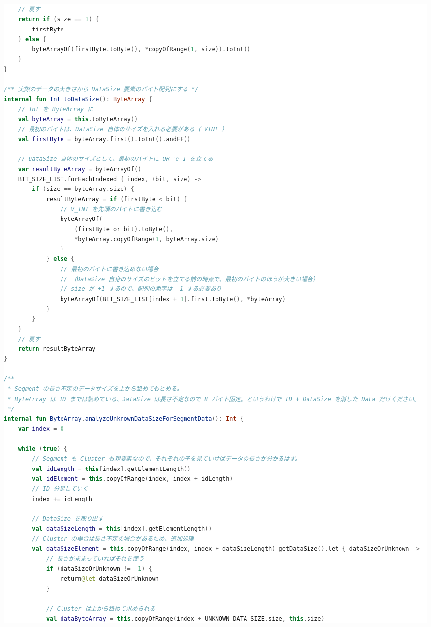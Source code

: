```kotlin
    // 戻す
    return if (size == 1) {
        firstByte
    } else {
        byteArrayOf(firstByte.toByte(), *copyOfRange(1, size)).toInt()
    }
}

/** 実際のデータの大きさから DataSize 要素のバイト配列にする */
internal fun Int.toDataSize(): ByteArray {
    // Int を ByteArray に
    val byteArray = this.toByteArray()
    // 最初のバイトは、DataSize 自体のサイズを入れる必要がある（ VINT ）
    val firstByte = byteArray.first().toInt().andFF()

    // DataSize 自体のサイズとして、最初のバイトに OR で 1 を立てる
    var resultByteArray = byteArrayOf()
    BIT_SIZE_LIST.forEachIndexed { index, (bit, size) ->
        if (size == byteArray.size) {
            resultByteArray = if (firstByte < bit) {
                // V_INT を先頭のバイトに書き込む
                byteArrayOf(
                    (firstByte or bit).toByte(),
                    *byteArray.copyOfRange(1, byteArray.size)
                )
            } else {
                // 最初のバイトに書き込めない場合
                // （DataSize 自身のサイズのビットを立てる前の時点で、最初のバイトのほうが大きい場合）
                // size が +1 するので、配列の添字は -1 する必要あり
                byteArrayOf(BIT_SIZE_LIST[index + 1].first.toByte(), *byteArray)
            }
        }
    }
    // 戻す
    return resultByteArray
}

/**
 * Segment の長さ不定のデータサイズを上から舐めてもとめる。
 * ByteArray は ID までは読めている、DataSize は長さ不定なので 8 バイト固定。というわけで ID + DataSize を消した Data だけください。
 */
internal fun ByteArray.analyzeUnknownDataSizeForSegmentData(): Int {
    var index = 0

    while (true) {
        // Segment も Cluster も親要素なので、それぞれの子を見ていけばデータの長さが分かるはず。
        val idLength = this[index].getElementLength()
        val idElement = this.copyOfRange(index, index + idLength)
        // ID 分足していく
        index += idLength

        // DataSize を取り出す
        val dataSizeLength = this[index].getElementLength()
        // Cluster の場合は長さ不定の場合があるため、追加処理
        val dataSizeElement = this.copyOfRange(index, index + dataSizeLength).getDataSize().let { dataSizeOrUnknown ->
            // 長さが求まっていればそれを使う
            if (dataSizeOrUnknown != -1) {
                return@let dataSizeOrUnknown
            }

            // Cluster は上から舐めて求められる
            val dataByteArray = this.copyOfRange(index + UNKNOWN_DATA_SIZE.size, this.size)
```